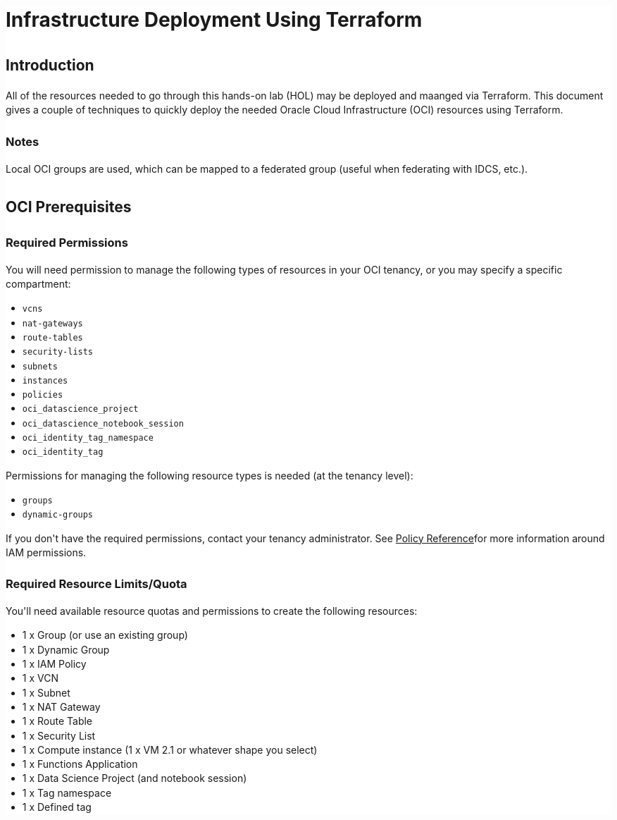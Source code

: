 # Infrastructure Deployment Using Terraform

## Introduction
All of the resources needed to go through this hands-on lab (HOL) may be deployed and maanged via Terraform.  This document gives a couple of techniques to quickly deploy the needed Oracle Cloud Infrastructure (OCI) resources using Terraform.

### Notes
Local OCI groups are used, which can be mapped to a federated group (useful when federating with IDCS, etc.).

## OCI Prerequisites

### Required Permissions
You will need permission to manage the following types of resources in your OCI tenancy, or you may specify a specific compartment:
* `vcns`
* `nat-gateways`
* `route-tables`
* `security-lists`
* `subnets`
* `instances`
* `policies`
* `oci_datascience_project`
* `oci_datascience_notebook_session`
* `oci_identity_tag_namespace`
* `oci_identity_tag`

Permissions for managing the following resource types is needed (at the tenancy level):
* `groups`
* `dynamic-groups`

If you don't have the required permissions, contact your tenancy administrator.  See [Policy Reference](https://docs.cloud.oracle.com/en-us/iaas/Content/Identity/Reference/policyreference.htm)for more information around IAM permissions.

### Required Resource Limits/Quota
You'll need available resource quotas and permissions to create the following resources:
* 1 x Group (or use an existing group)
* 1 x Dynamic Group
* 1 x IAM Policy
* 1 x VCN
* 1 x Subnet
* 1 x NAT Gateway
* 1 x Route Table
* 1 x Security List
* 1 x Compute instance (1 x VM 2.1 or whatever shape you select)
* 1 x Functions Application
* 1 x Data Science Project (and notebook session)
* 1 x Tag namespace
* 1 x Defined tag
